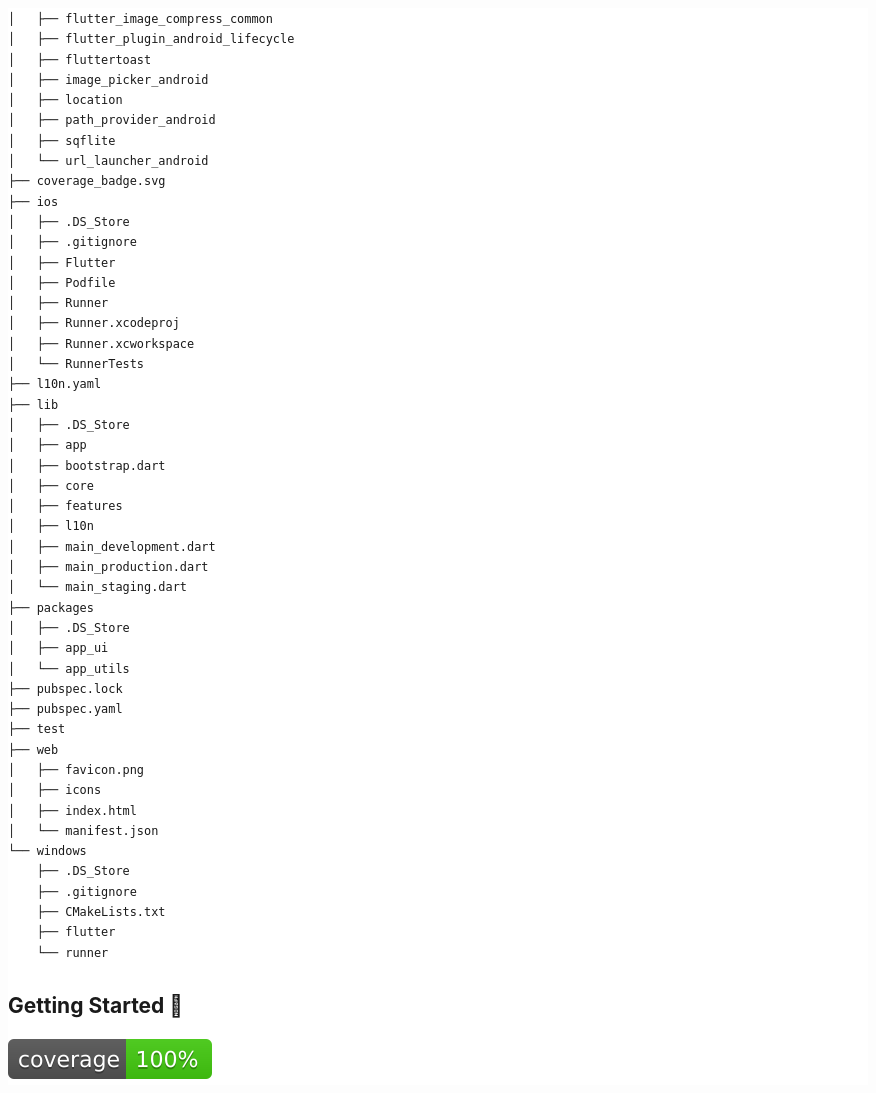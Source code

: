 ```
│   ├── flutter_image_compress_common
│   ├── flutter_plugin_android_lifecycle
│   ├── fluttertoast
│   ├── image_picker_android
│   ├── location
│   ├── path_provider_android
│   ├── sqflite
│   └── url_launcher_android
├── coverage_badge.svg
├── ios
│   ├── .DS_Store
│   ├── .gitignore
│   ├── Flutter
│   ├── Podfile
│   ├── Runner
│   ├── Runner.xcodeproj
│   ├── Runner.xcworkspace
│   └── RunnerTests
├── l10n.yaml
├── lib
│   ├── .DS_Store
│   ├── app
│   ├── bootstrap.dart
│   ├── core
│   ├── features
│   ├── l10n
│   ├── main_development.dart
│   ├── main_production.dart
│   └── main_staging.dart
├── packages
│   ├── .DS_Store
│   ├── app_ui
│   └── app_utils
├── pubspec.lock
├── pubspec.yaml
├── test
├── web
│   ├── favicon.png
│   ├── icons
│   ├── index.html
│   └── manifest.json
└── windows
    ├── .DS_Store
    ├── .gitignore
    ├── CMakeLists.txt
    ├── flutter
    └── runner
```

## Getting Started 🚀
![coverage][coverage_badge]


[coverage_badge]: coverage_badge.svg
[flutter_localizations_link]: https://api.flutter.dev/flutter/flutter_localizations/flutter_localizations-library.html
[internationalization_link]: https://flutter.dev/docs/development/accessibility-and-localization/internationalization
[license_badge]: https://img.shields.io/badge/license-MIT-blue.svg
[license_link]: https://opensource.org/licenses/MIT
[very_good_analysis_badge]: https://img.shields.io/badge/style-very_good_analysis-B22C89.svg
[very_good_analysis_link]: https://pub.dev/packages/very_good_analysis
[very_good_cli_link]: https://github.com/VeryGoodOpenSource/very_good_cli